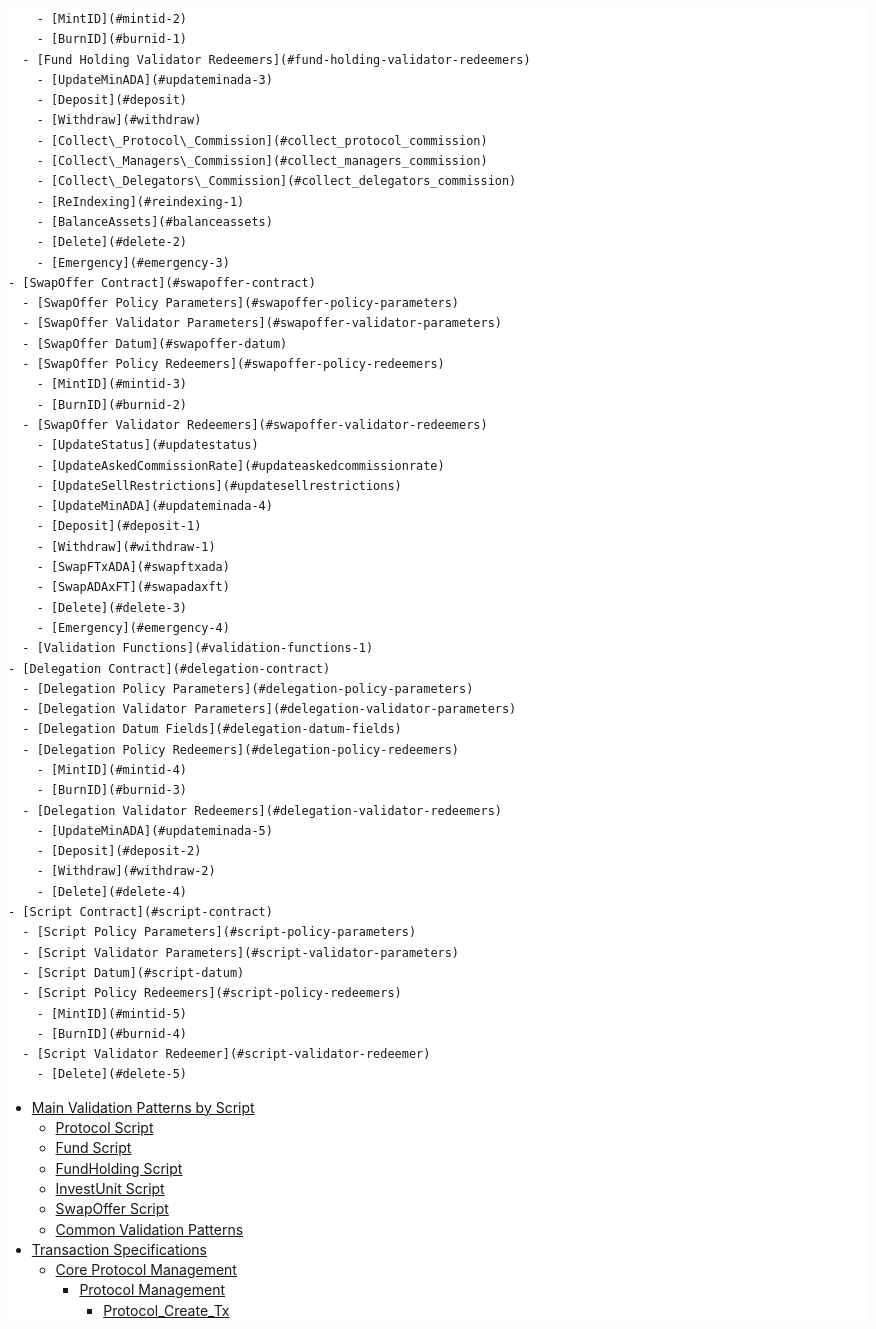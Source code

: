         - [MintID](#mintid-2)
        - [BurnID](#burnid-1)
      - [Fund Holding Validator Redeemers](#fund-holding-validator-redeemers)
        - [UpdateMinADA](#updateminada-3)
        - [Deposit](#deposit)
        - [Withdraw](#withdraw)
        - [Collect\_Protocol\_Commission](#collect_protocol_commission)
        - [Collect\_Managers\_Commission](#collect_managers_commission)
        - [Collect\_Delegators\_Commission](#collect_delegators_commission)
        - [ReIndexing](#reindexing-1)
        - [BalanceAssets](#balanceassets)
        - [Delete](#delete-2)
        - [Emergency](#emergency-3)
    - [SwapOffer Contract](#swapoffer-contract)
      - [SwapOffer Policy Parameters](#swapoffer-policy-parameters)
      - [SwapOffer Validator Parameters](#swapoffer-validator-parameters)
      - [SwapOffer Datum](#swapoffer-datum)
      - [SwapOffer Policy Redeemers](#swapoffer-policy-redeemers)
        - [MintID](#mintid-3)
        - [BurnID](#burnid-2)
      - [SwapOffer Validator Redeemers](#swapoffer-validator-redeemers)
        - [UpdateStatus](#updatestatus)
        - [UpdateAskedCommissionRate](#updateaskedcommissionrate)
        - [UpdateSellRestrictions](#updatesellrestrictions)
        - [UpdateMinADA](#updateminada-4)
        - [Deposit](#deposit-1)
        - [Withdraw](#withdraw-1)
        - [SwapFTxADA](#swapftxada)
        - [SwapADAxFT](#swapadaxft)
        - [Delete](#delete-3)
        - [Emergency](#emergency-4)
      - [Validation Functions](#validation-functions-1)
    - [Delegation Contract](#delegation-contract)
      - [Delegation Policy Parameters](#delegation-policy-parameters)
      - [Delegation Validator Parameters](#delegation-validator-parameters)
      - [Delegation Datum Fields](#delegation-datum-fields)
      - [Delegation Policy Redeemers](#delegation-policy-redeemers)
        - [MintID](#mintid-4)
        - [BurnID](#burnid-3)
      - [Delegation Validator Redeemers](#delegation-validator-redeemers)
        - [UpdateMinADA](#updateminada-5)
        - [Deposit](#deposit-2)
        - [Withdraw](#withdraw-2)
        - [Delete](#delete-4)
    - [Script Contract](#script-contract)
      - [Script Policy Parameters](#script-policy-parameters)
      - [Script Validator Parameters](#script-validator-parameters)
      - [Script Datum](#script-datum)
      - [Script Policy Redeemers](#script-policy-redeemers)
        - [MintID](#mintid-5)
        - [BurnID](#burnid-4)
      - [Script Validator Redeemer](#script-validator-redeemer)
        - [Delete](#delete-5)
  - [Main Validation Patterns by Script](#main-validation-patterns-by-script)
    - [Protocol Script](#protocol-script)
    - [Fund Script](#fund-script)
    - [FundHolding Script](#fundholding-script)
    - [InvestUnit Script](#investunit-script)
    - [SwapOffer Script](#swapoffer-script)
    - [Common Validation Patterns](#common-validation-patterns)
  - [Transaction Specifications](#transaction-specifications)
    - [Core Protocol Management](#core-protocol-management)
      - [Protocol Management](#protocol-management)
        - [Protocol\_Create\_Tx](#protocol_create_tx)